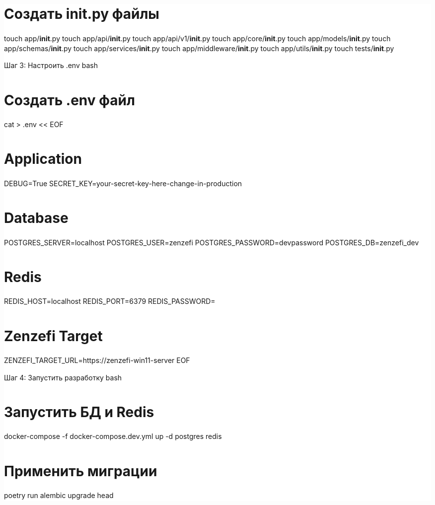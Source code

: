 # Создать __init__.py файлы
touch app/__init__.py
touch app/api/__init__.py
touch app/api/v1/__init__.py
touch app/core/__init__.py
touch app/models/__init__.py
touch app/schemas/__init__.py
touch app/services/__init__.py
touch app/middleware/__init__.py
touch app/utils/__init__.py
touch tests/__init__.py

Шаг 3: Настроить .env
bash

# Создать .env файл
cat > .env << EOF
# Application
DEBUG=True
SECRET_KEY=your-secret-key-here-change-in-production

# Database
POSTGRES_SERVER=localhost
POSTGRES_USER=zenzefi
POSTGRES_PASSWORD=devpassword
POSTGRES_DB=zenzefi_dev

# Redis
REDIS_HOST=localhost
REDIS_PORT=6379
REDIS_PASSWORD=

# Zenzefi Target
ZENZEFI_TARGET_URL=https://zenzefi-win11-server
EOF

Шаг 4: Запустить разработку
bash

# Запустить БД и Redis
docker-compose -f docker-compose.dev.yml up -d postgres redis

# Применить миграции
poetry run alembic upgrade head
